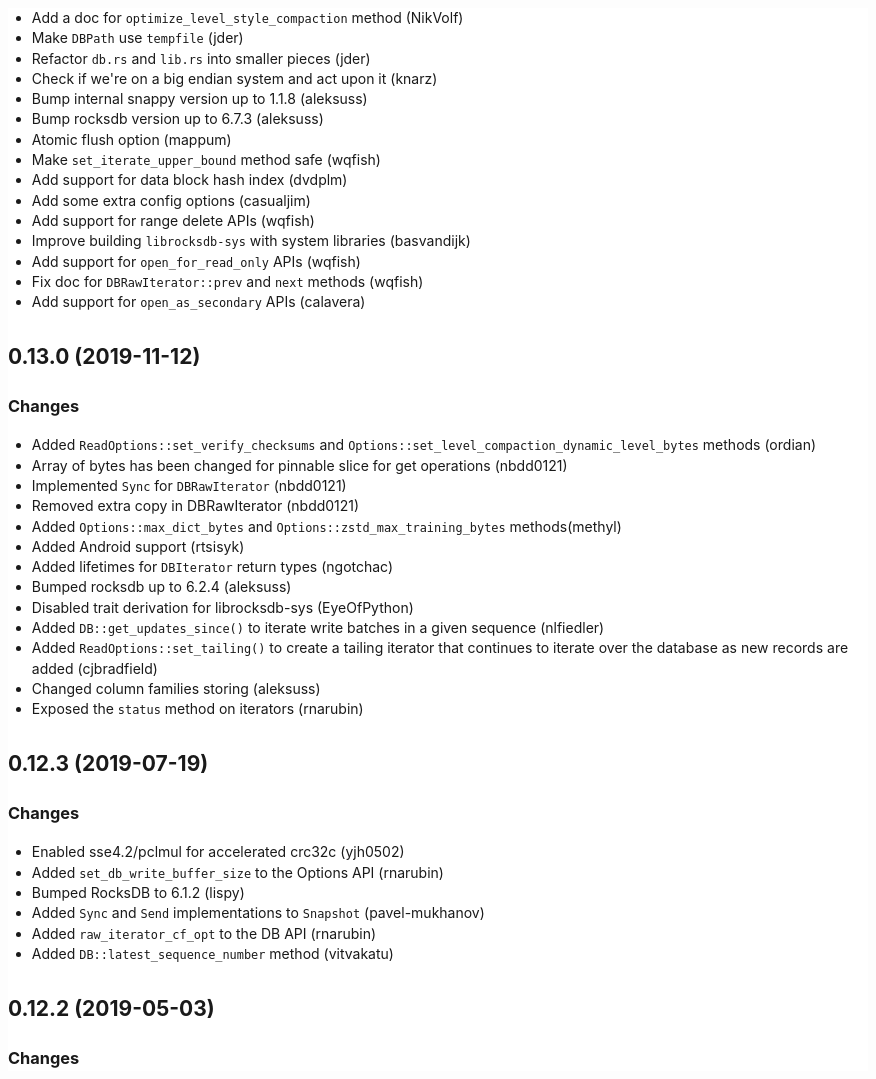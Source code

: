 * Add a doc for `optimize_level_style_compaction` method (NikVolf)  
* Make `DBPath` use `tempfile` (jder)
* Refactor `db.rs` and `lib.rs` into smaller pieces (jder)
* Check if we're on a big endian system and act upon it (knarz)
* Bump internal snappy version up to 1.1.8 (aleksuss)
* Bump rocksdb version up to 6.7.3 (aleksuss)
* Atomic flush option (mappum)  
* Make `set_iterate_upper_bound` method safe (wqfish)
* Add support for data block hash index (dvdplm)
* Add some extra config options (casualjim)
* Add support for range delete APIs (wqfish)  
* Improve building `librocksdb-sys` with system libraries (basvandijk)
* Add support for `open_for_read_only` APIs (wqfish)
* Fix doc for `DBRawIterator::prev` and `next` methods (wqfish)
* Add support for `open_as_secondary` APIs (calavera)

## 0.13.0 (2019-11-12)

### Changes

* Added `ReadOptions::set_verify_checksums` and
  `Options::set_level_compaction_dynamic_level_bytes` methods (ordian)
* Array of bytes has been changed for pinnable slice for get operations (nbdd0121)
* Implemented `Sync` for `DBRawIterator` (nbdd0121)
* Removed extra copy in DBRawIterator (nbdd0121)
* Added `Options::max_dict_bytes` and `Options::zstd_max_training_bytes` methods(methyl)
* Added Android support (rtsisyk)
* Added lifetimes for `DBIterator` return types (ngotchac)
* Bumped rocksdb up to 6.2.4 (aleksuss)
* Disabled trait derivation for librocksdb-sys (EyeOfPython)
* Added `DB::get_updates_since()` to iterate write batches in a given sequence (nlfiedler)
* Added `ReadOptions::set_tailing()` to create a tailing iterator that continues to
  iterate over the database as new records are added (cjbradfield)
* Changed column families storing (aleksuss)
* Exposed the `status` method on iterators (rnarubin)

## 0.12.3 (2019-07-19)

### Changes

* Enabled sse4.2/pclmul for accelerated crc32c (yjh0502)
* Added `set_db_write_buffer_size` to the Options API (rnarubin)
* Bumped RocksDB to 6.1.2 (lispy)
* Added `Sync` and `Send` implementations to `Snapshot` (pavel-mukhanov)
* Added `raw_iterator_cf_opt` to the DB API (rnarubin)
* Added `DB::latest_sequence_number` method (vitvakatu)

## 0.12.2 (2019-05-03)

### Changes
